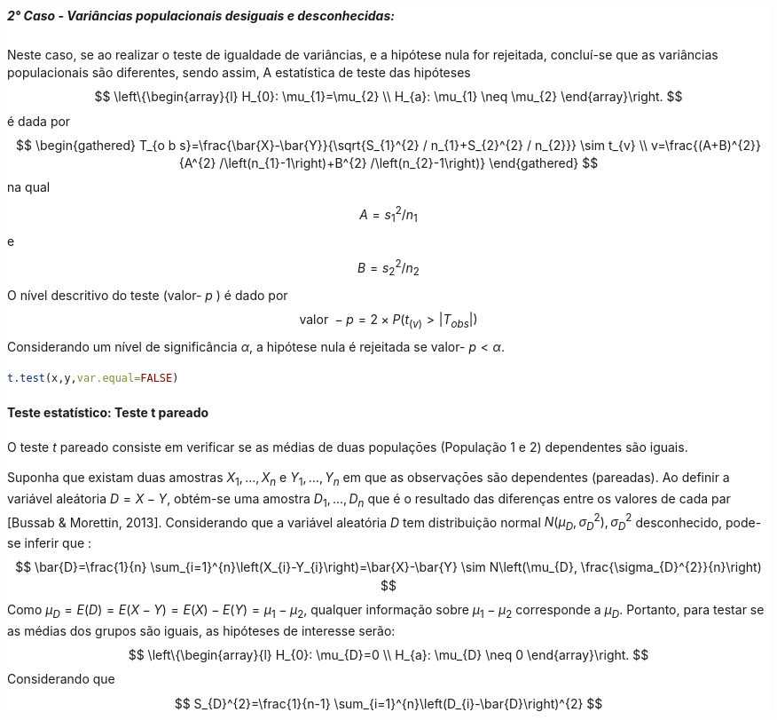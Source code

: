 ##### 2° Caso - Variâncias populacionais desiguais e desconhecidas:

Neste caso, se ao realizar o teste de igualdade de variâncias, e a hipótese nula for rejeitada, concluí-se que as variâncias populacionais são diferentes, sendo assim, A estatística de teste das hipóteses
$$
\left\{\begin{array}{l}
H_{0}: \mu_{1}=\mu_{2} \\
H_{a}: \mu_{1} \neq \mu_{2}
\end{array}\right.
$$
é dada por
$$
\begin{gathered}
T_{o b s}=\frac{\bar{X}-\bar{Y}}{\sqrt{S_{1}^{2} / n_{1}+S_{2}^{2} / n_{2}}} \sim t_{v} \\
v=\frac{(A+B)^{2}}{A^{2} /\left(n_{1}-1\right)+B^{2} /\left(n_{2}-1\right)}
\end{gathered}
$$
na qual
$$
A=s_{1}^{2} / n_{1}
$$
e
$$
B=s_{2}^{2} / n_{2}
$$
O nível descritivo do teste (valor- $p$ ) é dado por
$$
\text { valor }-p=2 \times P\left(t_{(v)}>\left|T_{o b s}\right|\right)
$$
Considerando um nível de significância $\alpha$, a hipótese nula é rejeitada se valor- $p<\alpha$.



```r
t.test(x,y,var.equal=FALSE)
```


#### Teste estatístico: Teste t pareado

O teste $t$ pareado consiste em verificar se as médias de duas populaçōes (População 1 e 2) dependentes são iguais.

Suponha que existam duas amostras $X_{1}, \ldots, X_{n}$ e $Y_{1}, \ldots, Y_{n}$ em que as observaçōes são dependentes (pareadas). Ao definir a variável aleátoria $D=X-Y$, obtém-se uma amostra $D_{1}, \ldots, D_{n}$ que é o resultado das diferenças entre os valores de cada par [Bussab \& Morettin, 2013]. Considerando que a variável aleatória $D$ tem distribuição normal $N\left(\mu_{D}, \sigma_{D}^{2}\right), \sigma_{D}^{2}$ desconhecido, pode-se inferir que :
$$
\bar{D}=\frac{1}{n} \sum_{i=1}^{n}\left(X_{i}-Y_{i}\right)=\bar{X}-\bar{Y} \sim N\left(\mu_{D}, \frac{\sigma_{D}^{2}}{n}\right)
$$
Como $\mu_{D}=E(D)=E(X-Y)=E(X)-E(Y)=\mu_{1}-\mu_{2}$, qualquer informação sobre $\mu_{1}-\mu_{2}$ corresponde a $\mu_{D}$. Portanto, para testar se as médias dos grupos são iguais, as hipóteses de interesse serão:
$$
\left\{\begin{array}{l}
H_{0}: \mu_{D}=0 \\
H_{a}: \mu_{D} \neq 0
\end{array}\right.
$$
Considerando que
$$
S_{D}^{2}=\frac{1}{n-1} \sum_{i=1}^{n}\left(D_{i}-\bar{D}\right)^{2}
$$